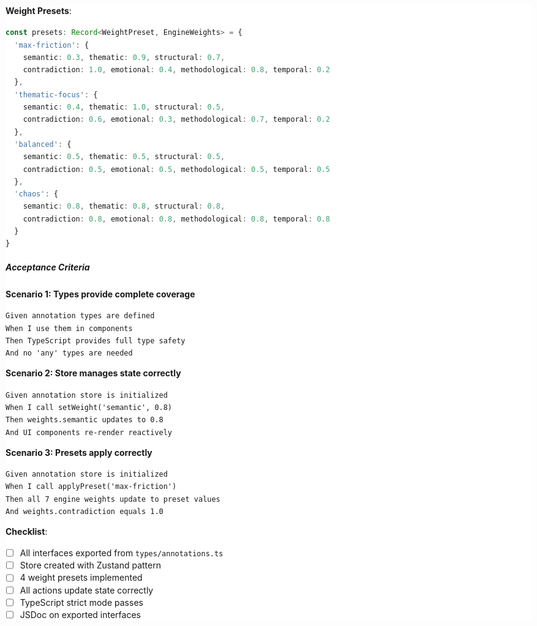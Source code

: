 **Weight Presets**:
```typescript
const presets: Record<WeightPreset, EngineWeights> = {
  'max-friction': { 
    semantic: 0.3, thematic: 0.9, structural: 0.7, 
    contradiction: 1.0, emotional: 0.4, methodological: 0.8, temporal: 0.2 
  },
  'thematic-focus': { 
    semantic: 0.4, thematic: 1.0, structural: 0.5, 
    contradiction: 0.6, emotional: 0.3, methodological: 0.7, temporal: 0.2 
  },
  'balanced': { 
    semantic: 0.5, thematic: 0.5, structural: 0.5, 
    contradiction: 0.5, emotional: 0.5, methodological: 0.5, temporal: 0.5 
  },
  'chaos': { 
    semantic: 0.8, thematic: 0.8, structural: 0.8, 
    contradiction: 0.8, emotional: 0.8, methodological: 0.8, temporal: 0.8 
  }
}
```

##### Acceptance Criteria

**Scenario 1: Types provide complete coverage**
```gherkin
Given annotation types are defined
When I use them in components
Then TypeScript provides full type safety
And no 'any' types are needed
```

**Scenario 2: Store manages state correctly**
```gherkin
Given annotation store is initialized
When I call setWeight('semantic', 0.8)
Then weights.semantic updates to 0.8
And UI components re-render reactively
```

**Scenario 3: Presets apply correctly**
```gherkin
Given annotation store is initialized
When I call applyPreset('max-friction')
Then all 7 engine weights update to preset values
And weights.contradiction equals 1.0
```

**Checklist**:
- [ ] All interfaces exported from `types/annotations.ts`
- [ ] Store created with Zustand pattern
- [ ] 4 weight presets implemented
- [ ] All actions update state correctly
- [ ] TypeScript strict mode passes
- [ ] JSDoc on exported interfaces
